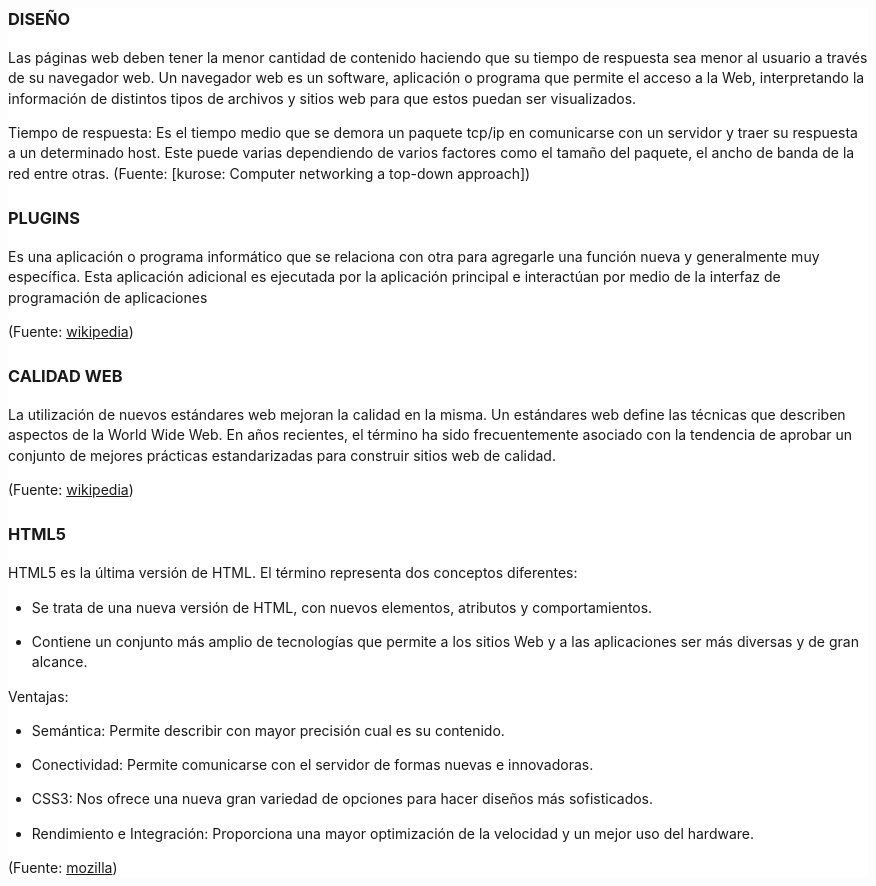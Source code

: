 

<a name="tema1"></a>
### DISEÑO 
Las páginas web deben tener la menor cantidad de contenido haciendo que su tiempo de respuesta sea menor al usuario a través de su navegador web.  Un navegador web es un software, aplicación o programa que permite el acceso a la Web, interpretando la información de distintos tipos de archivos y sitios web para que estos puedan ser visualizados.


Tiempo de respuesta: Es el tiempo medio que se demora un paquete tcp/ip en comunicarse con un servidor y traer su respuesta a un determinado host. Este puede varias dependiendo de varios factores como el tamaño del paquete, el ancho de banda de la red entre otras.
(Fuente: [kurose: Computer networking a top-down approach])


<a name="tema2"></a>

### PLUGINS
Es una aplicación o programa informático que se relaciona con otra para agregarle una función nueva y generalmente muy específica. Esta aplicación adicional es ejecutada por la aplicación principal e interactúan por medio de la interfaz de programación de aplicaciones

(Fuente: [wikipedia](https://es.wikipedia.org/wiki/Complemento_(inform%C3%A1tica)))

<a name="tema3"></a>
### CALIDAD WEB
La utilización de nuevos estándares web mejoran la calidad en la misma. Un estándares web define las técnicas que describen aspectos de la World Wide Web. En años recientes, el término ha sido frecuentemente asociado con la tendencia de aprobar un conjunto de mejores prácticas estandarizadas para construir sitios web de calidad.

(Fuente: [wikipedia](https://es.wikipedia.org/wiki/Est%C3%A1ndares_web))


<a name="tema4"></a>
### HTML5
HTML5  es la última versión de HTML. El término representa dos conceptos diferentes:

* Se trata de una nueva versión de HTML, con nuevos elementos, atributos y comportamientos.

* Contiene un conjunto más amplio de tecnologías que permite a los sitios Web y a las aplicaciones ser más diversas y de gran alcance. 

Ventajas:
* Semántica: Permite describir con mayor precisión cual es su contenido.

* Conectividad: Permite comunicarse con el servidor de formas nuevas e innovadoras.

* CSS3: Nos ofrece una nueva gran variedad de opciones para hacer diseños más sofisticados.

* Rendimiento e Integración: Proporciona una mayor optimización de la velocidad y un mejor uso del hardware.

(Fuente: [mozilla](https://developer.mozilla.org/es/docs/HTML/HTML5))
<a name="tema5"></a>
